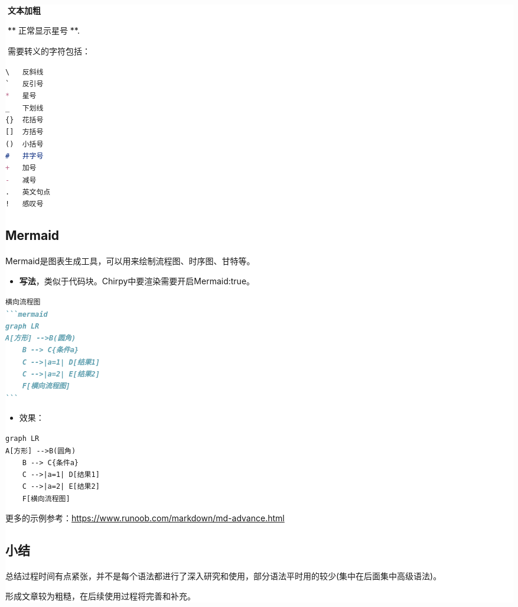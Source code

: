 ​	**文本加粗**  

​	\*\* 正常显示星号 \*\*.

​	需要转义的字符包括：

```markdown
\   反斜线
`   反引号
*   星号
_   下划线
{}  花括号
[]  方括号
()  小括号
#   井字号
+   加号
-   减号
.   英文句点
!   感叹号
```

## Mermaid

Mermaid是图表生成工具，可以用来绘制流程图、时序图、甘特等。

- **写法**，类似于代码块。Chirpy中要渲染需要开启Mermaid:true。

~~~markdown
横向流程图
```mermaid
graph LR
A[方形] -->B(圆角)
    B --> C{条件a}
    C -->|a=1| D[结果1]
    C -->|a=2| E[结果2]
    F[横向流程图]
```
~~~

- 效果：

```mermaid
graph LR
A[方形] -->B(圆角)
    B --> C{条件a}
    C -->|a=1| D[结果1]
    C -->|a=2| E[结果2]
    F[横向流程图]
```

更多的示例参考：<https://www.runoob.com/markdown/md-advance.html>

## 小结

总结过程时间有点紧张，并不是每个语法都进行了深入研究和使用，部分语法平时用的较少(集中在后面集中高级语法)。

形成文章较为粗糙，在后续使用过程将完善和补充。


[^Olimi]: Olimi是个童话故事作家。（既然说是脚注，这个注释一般放在文章最后，有的MD渲染器会自动放到最后）
  [^Olimi]: Olimi是个童话故事作家。